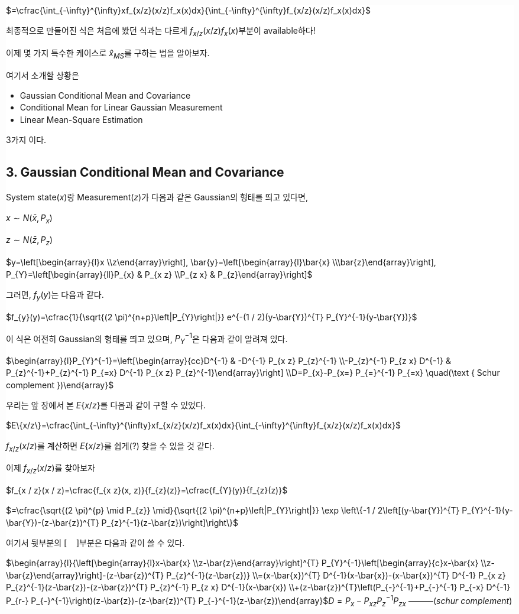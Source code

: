 $=\cfrac{\int_{-\infty}^{\infty}xf_{x/z}(x/z)f_x(x)dx}{\int_{-\infty}^{\infty}f_{x/z}(x/z)f_x(x)dx}$ 

최종적으로 만들어진 식은 처음에 봤던 식과는 다르게 $f_{x/z}(x/z)f_x(x)$부분이 available하다!

이제 몇 가지 특수한 케이스로 $\hat{x}_{MS}$를 구하는 법을 알아보자.

여기서 소개할 상황은

- Gaussian Conditional Mean and Covariance
- Conditional Mean for Linear Gaussian Measurement
- Linear Mean-Square Estimation

3가지 이다.

## 3. Gaussian Conditional Mean and Covariance

System state($x)$랑 Measurement($z$)가 다음과 같은 Gaussian의 형태를 띄고 있다면,

$x\sim N(\bar{x},P_x)$

$z\sim N(\bar{z},P_z)$

$y=\left[\begin{array}{l}x \\z\end{array}\right], \bar{y}=\left[\begin{array}{l}\bar{x} \\\bar{z}\end{array}\right], P_{Y}=\left[\begin{array}{ll}P_{x} & P_{x z} \\P_{z x} & P_{z}\end{array}\right]$

그러면, $f_y(y)$는 다음과 같다.

$f_{y}(y)=\cfrac{1}{\sqrt{(2 \pi)^{n+p}\left|P_{Y}\right|}} e^{-(1 / 2)(y-\bar{Y})^{T} P_{Y}^{-1}(y-\bar{Y})}$

이 식은 여전히 Gaussian의 형태를 띄고 있으며, $P_Y^{-1}$은 다음과 같이 알려져 있다.

$\begin{array}{l}P_{Y}^{-1}=\left[\begin{array}{cc}D^{-1} & -D^{-1} P_{x z} P_{z}^{-1} \\-P_{z}^{-1} P_{z x} D^{-1} & P_{z}^{-1}+P_{z}^{-1} P_{=x} D^{-1} P_{x z} P_{z}^{-1}\end{array}\right] \\D=P_{x}-P_{x=} P_{=}^{-1} P_{=x} \quad(\text { Schur complement })\end{array}$

우리는 앞 장에서 본 $E\{ x/z\}$를 다음과 같이 구할 수 있었다.

$E\{x/z\}=\cfrac{\int_{-\infty}^{\infty}xf_{x/z}(x/z)f_x(x)dx}{\int_{-\infty}^{\infty}f_{x/z}(x/z)f_x(x)dx}$

$f_{x/z}(x/z)$를 계산하면 $E\{x/z\}$를 쉽게(?) 찾을 수 있을 것 같다.

이제 $f_{x/z}(x/z)$를 찾아보자

$f_{x / z}(x / z)=\cfrac{f_{x z}(x, z)}{f_{z}(z)}=\cfrac{f_{Y}(y)}{f_{z}(z)}$

$=\cfrac{\sqrt{(2 \pi)^{p} \mid P_{z}} \mid}{\sqrt{(2 \pi)^{n+p}\left|P_{Y}\right|}} \exp \left\{-1 / 2\left[(y-\bar{Y})^{T} P_{Y}^{-1}(y-\bar{Y})-(z-\bar{z})^{T} P_{z}^{-1}(z-\bar{z})\right]\right\}$

여기서 뒷부분의 $[\ \ \ \ ]$부분은 다음과 같이 쓸 수 있다.

$\begin{array}{l}{\left[\begin{array}{l}x-\bar{x} \\z-\bar{z}\end{array}\right]^{T} P_{Y}^{-1}\left[\begin{array}{c}x-\bar{x} \\z-\bar{z}\end{array}\right]-(z-\bar{z})^{T} P_{z}^{-1}(z-\bar{z})} \\=(x-\bar{x})^{T} D^{-1}(x-\bar{x})-(x-\bar{x})^{T} D^{-1} P_{x z} P_{z}^{-1}(z-\bar{z})-(z-\bar{z})^{T} P_{z}^{-1} P_{z x} D^{-1}(x-\bar{x}) \\+(z-\bar{z})^{T}\left(P_{-}^{-1}+P_{-}^{-1} P_{-x} D^{-1} P_{r-} P_{-}^{-1}\right)(z-\bar{z})-(z-\bar{z})^{T} P_{-}^{-1}(z-\bar{z})\end{array}$$D=P_x-P_{xz}P_{z}^{-1}P_{zx}$ ———($schur\ complement$)
